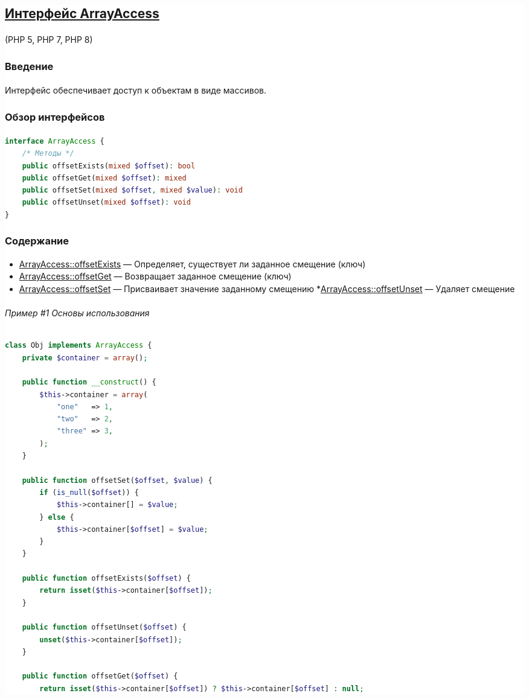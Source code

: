 

## [Интерфейс ArrayAccess](https://www.php.net/manual/ru/class.arrayaccess)
(PHP 5, PHP 7, PHP 8)

### Введение

Интерфейс обеспечивает доступ к объектам в виде массивов.

### Обзор интерфейсов

```php
interface ArrayAccess {
	/* Методы */
	public offsetExists(mixed $offset): bool
	public offsetGet(mixed $offset): mixed
	public offsetSet(mixed $offset, mixed $value): void
	public offsetUnset(mixed $offset): void
}
```

### Содержание

* [ArrayAccess::offsetExists](https://www.php.net/manual/ru/arrayaccess.offsetexists.php) — Определяет, существует ли заданное смещение (ключ)
* [ArrayAccess::offsetGet](https://www.php.net/manual/ru/arrayaccess.offsetget.php) — Возвращает заданное смещение (ключ)
* [ArrayAccess::offsetSet](https://www.php.net/manual/ru/arrayaccess.offsetset.php) — Присваивает значение заданному смещению
*[ArrayAccess::offsetUnset](https://www.php.net/manual/ru/arrayaccess.offsetunset.php) — Удаляет смещение

###### Пример #1 Основы использования

```php
class Obj implements ArrayAccess {
	private $container = array();

	public function __construct() {
		$this->container = array(
			"one"   => 1,
			"two"   => 2,
			"three" => 3,
		);
	}

	public function offsetSet($offset, $value) {
		if (is_null($offset)) {
			$this->container[] = $value;
		} else {
			$this->container[$offset] = $value;
		}
	}

	public function offsetExists($offset) {
		return isset($this->container[$offset]);
	}

	public function offsetUnset($offset) {
		unset($this->container[$offset]);
	}

	public function offsetGet($offset) {
		return isset($this->container[$offset]) ? $this->container[$offset] : null;
```